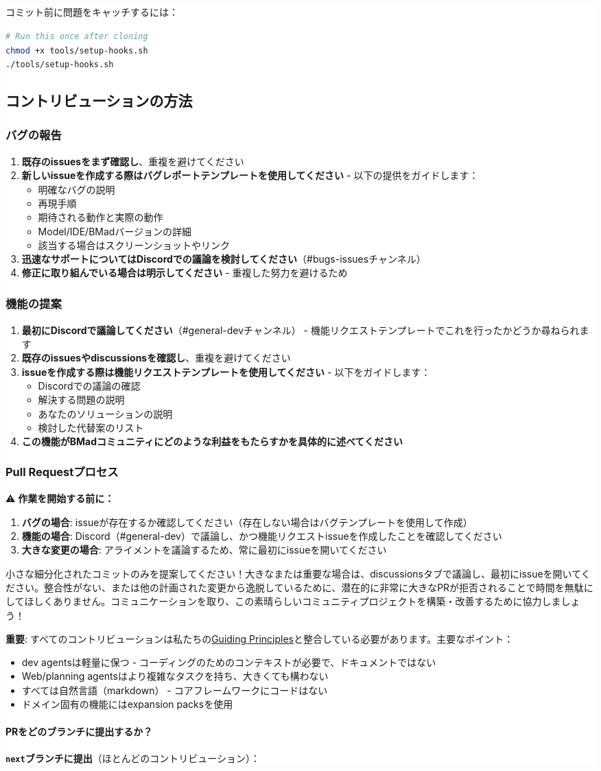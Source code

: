 コミット前に問題をキャッチするには：

```bash
# Run this once after cloning
chmod +x tools/setup-hooks.sh
./tools/setup-hooks.sh
```

## コントリビューションの方法

### バグの報告

1. **既存のissuesをまず確認し**、重複を避けてください
2. **新しいissueを作成する際はバグレポートテンプレートを使用してください** - 以下の提供をガイドします：
   - 明確なバグの説明
   - 再現手順
   - 期待される動作と実際の動作
   - Model/IDE/BMadバージョンの詳細
   - 該当する場合はスクリーンショットやリンク
3. **迅速なサポートについてはDiscordでの議論を検討してください**（#bugs-issuesチャンネル）
4. **修正に取り組んでいる場合は明示してください** - 重複した努力を避けるため

### 機能の提案

1. **最初にDiscordで議論してください**（#general-devチャンネル） - 機能リクエストテンプレートでこれを行ったかどうか尋ねられます
2. **既存のissuesやdiscussionsを確認し**、重複を避けてください
3. **issueを作成する際は機能リクエストテンプレートを使用してください** - 以下をガイドします：
   - Discordでの議論の確認
   - 解決する問題の説明
   - あなたのソリューションの説明
   - 検討した代替案のリスト
4. **この機能がBMadコミュニティにどのような利益をもたらすかを具体的に述べてください**

### Pull Requestプロセス

⚠️ **作業を開始する前に：**

1. **バグの場合**: issueが存在するか確認してください（存在しない場合はバグテンプレートを使用して作成）
2. **機能の場合**: Discord（#general-dev）で議論し、かつ機能リクエストissueを作成したことを確認してください
3. **大きな変更の場合**: アライメントを議論するため、常に最初にissueを開いてください

小さな細分化されたコミットのみを提案してください！大きなまたは重要な場合は、discussionsタブで議論し、最初にissueを開いてください。整合性がない、または他の計画された変更から逸脱しているために、潜在的に非常に大きなPRが拒否されることで時間を無駄にしてほしくありません。コミュニケーションを取り、この素晴らしいコミュニティプロジェクトを構築・改善するために協力しましょう！

**重要**: すべてのコントリビューションは私たちの[Guiding Principles](docs/GUIDING-PRINCIPLES.md)と整合している必要があります。主要なポイント：

- dev agentsは軽量に保つ - コーディングのためのコンテキストが必要で、ドキュメントではない
- Web/planning agentsはより複雑なタスクを持ち、大きくても構わない
- すべては自然言語（markdown） - コアフレームワークにコードはない
- ドメイン固有の機能にはexpansion packsを使用

#### PRをどのブランチに提出するか？

**`next`ブランチに提出**（ほとんどのコントリビューション）：

